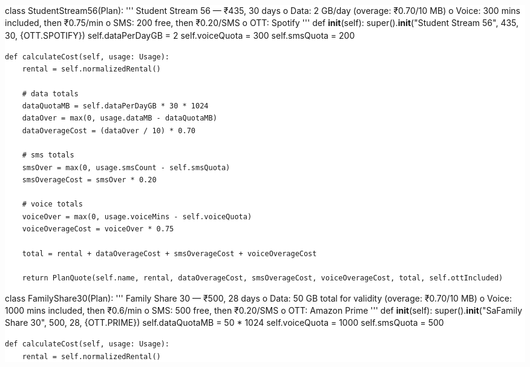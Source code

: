 class StudentStream56(Plan):
    '''
    Student Stream 56 — ₹435, 30 days
        o Data: 2 GB/day (overage: ₹0.70/10 MB)
        o Voice: 300 mins included, then ₹0.75/min
        o SMS: 200 free, then ₹0.20/SMS
        o OTT: Spotify
    '''
    def __init__(self):
        super().__init__("Student Stream 56", 435, 30, {OTT.SPOTIFY})
        self.dataPerDayGB = 2
        self.voiceQuota = 300
        self.smsQuota = 200

    def calculateCost(self, usage: Usage):
        rental = self.normalizedRental()

        # data totals
        dataQuotaMB = self.dataPerDayGB * 30 * 1024
        dataOver = max(0, usage.dataMB - dataQuotaMB)
        dataOverageCost = (dataOver / 10) * 0.70

        # sms totals
        smsOver = max(0, usage.smsCount - self.smsQuota)
        smsOverageCost = smsOver * 0.20

        # voice totals
        voiceOver = max(0, usage.voiceMins - self.voiceQuota)
        voiceOverageCost = voiceOver * 0.75

        total = rental + dataOverageCost + smsOverageCost + voiceOverageCost
        
        return PlanQuote(self.name, rental, dataOverageCost, smsOverageCost, voiceOverageCost, total, self.ottIncluded)

class FamilyShare30(Plan):
    '''
    Family Share 30 — ₹500, 28 days
        o Data: 50 GB total for validity (overage: ₹0.70/10 MB)
        o Voice: 1000 mins included, then ₹0.6/min
        o SMS: 500 free, then ₹0.20/SMS
        o OTT: Amazon Prime
    '''
    def __init__(self):
        super().__init__("SaFamily Share 30", 500, 28, {OTT.PRIME})
        self.dataQuotaMB = 50 * 1024
        self.voiceQuota = 1000
        self.smsQuota = 500

    def calculateCost(self, usage: Usage):
        rental = self.normalizedRental()
